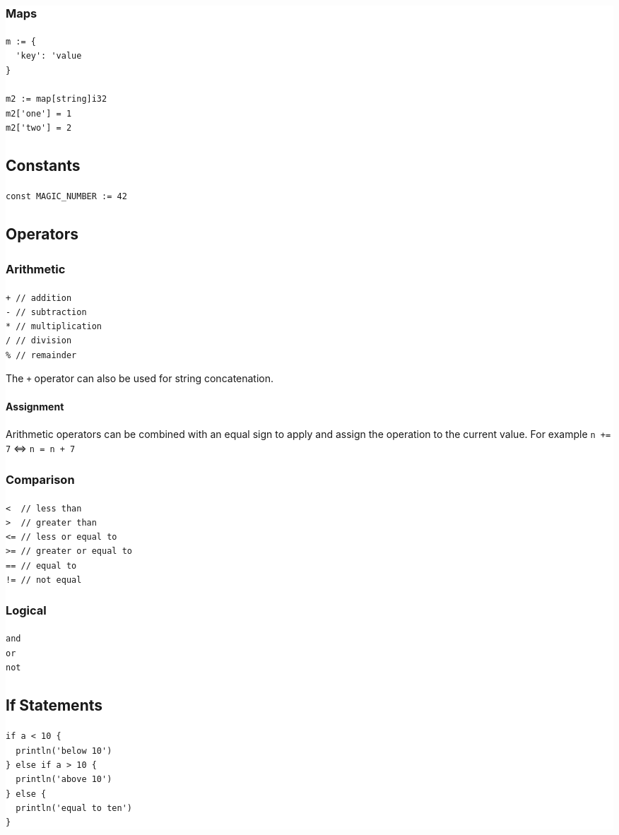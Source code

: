 ### Maps
```
m := {
  'key': 'value
}

m2 := map[string]i32
m2['one'] = 1
m2['two'] = 2
```

## Constants
```
const MAGIC_NUMBER := 42
```

## Operators
### Arithmetic
```
+ // addition
- // subtraction
* // multiplication
/ // division
% // remainder
```
The `+` operator can also be used for string concatenation.

#### Assignment
Arithmetic operators can be combined with an equal sign to apply and assign the operation
to the current value.
For example `n += 7` <=> `n = n + 7`

### Comparison
```
<  // less than
>  // greater than
<= // less or equal to
>= // greater or equal to
== // equal to
!= // not equal
```

### Logical
```
and
or
not
```

## If Statements
```
if a < 10 {
  println('below 10')
} else if a > 10 {
  println('above 10')
} else {
  println('equal to ten')
}
```
